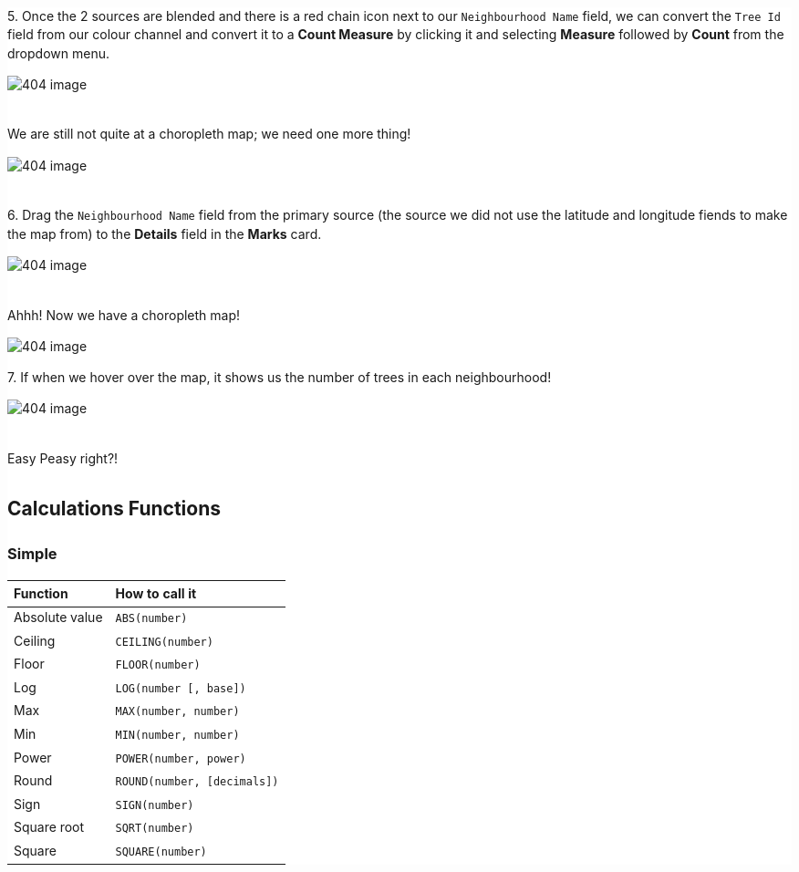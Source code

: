 

5\. Once the 2 sources are blended and there is a red chain icon next to our `Neighbourhood Name` field, we can convert the `Tree Id` field from our colour channel and convert it to a **Count Measure** by clicking it and selecting **Measure** followed by **Count** from the dropdown menu.

<img src="imgs/choro8.png"  width = "85%" alt="404 image" />

<br>
<br>

We are still not quite at a choropleth map; we need one more thing! 

<img src="imgs/choro9.png"  width = "85%" alt="404 image" />

<br>
<br>

6\. Drag the `Neighbourhood Name` field from the primary source (the source we did not use the latitude and longitude fiends to make the map from) to the **Details** field in the **Marks** card.

<img src="imgs/choro10.png"  width = "85%" alt="404 image" />

<br>
<br>

Ahhh! Now we have a choropleth map! 

<img src="imgs/choro11.png"  width = "85%" alt="404 image" />


7\. If when we hover over the map, it shows us the number of trees in each neighbourhood!

<img src="imgs/choro13.png"  width = "85%" alt="404 image" />

<br>
<br>

Easy Peasy right?!

## Calculations Functions 

### Simple 

|Function| How to call it|
|:-------|:--------------|
| Absolute value | `ABS(number)` | 
| Ceiling |  `CEILING(number)` | 
| Floor |  `FLOOR(number)` | 
| Log |  `LOG(number [, base])` | 
| Max |  `MAX(number, number)` | 
| Min |  `MIN(number, number)` | 
| Power |  `POWER(number, power)` | 
| Round |  `ROUND(number, [decimals])` | 
| Sign |  `SIGN(number)` | 
| Square root |  `SQRT(number)` | 
| Square |  `SQUARE(number)` | 
